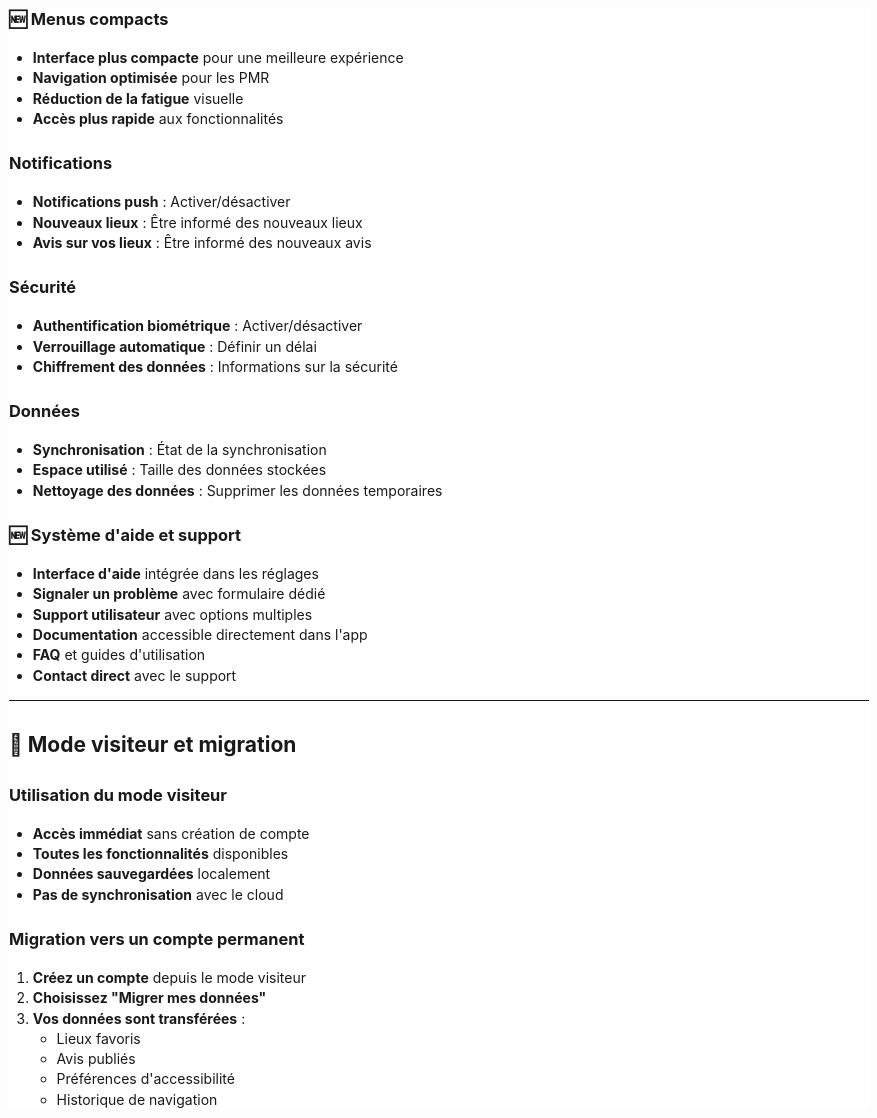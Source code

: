 ### **🆕 Menus compacts**

- **Interface plus compacte** pour une meilleure expérience
- **Navigation optimisée** pour les PMR
- **Réduction de la fatigue** visuelle
- **Accès plus rapide** aux fonctionnalités

### Notifications

- **Notifications push** : Activer/désactiver
- **Nouveaux lieux** : Être informé des nouveaux lieux
- **Avis sur vos lieux** : Être informé des nouveaux avis

### Sécurité

- **Authentification biométrique** : Activer/désactiver
- **Verrouillage automatique** : Définir un délai
- **Chiffrement des données** : Informations sur la sécurité

### Données

- **Synchronisation** : État de la synchronisation
- **Espace utilisé** : Taille des données stockées
- **Nettoyage des données** : Supprimer les données temporaires

### **🆕 Système d'aide et support**

- **Interface d'aide** intégrée dans les réglages
- **Signaler un problème** avec formulaire dédié
- **Support utilisateur** avec options multiples
- **Documentation** accessible directement dans l'app
- **FAQ** et guides d'utilisation
- **Contact direct** avec le support

---

## 🔄 **Mode visiteur et migration**

### Utilisation du mode visiteur

- **Accès immédiat** sans création de compte
- **Toutes les fonctionnalités** disponibles
- **Données sauvegardées** localement
- **Pas de synchronisation** avec le cloud

### Migration vers un compte permanent

1. **Créez un compte** depuis le mode visiteur
2. **Choisissez "Migrer mes données"**
3. **Vos données sont transférées** :
   - Lieux favoris
   - Avis publiés
   - Préférences d'accessibilité
   - Historique de navigation
